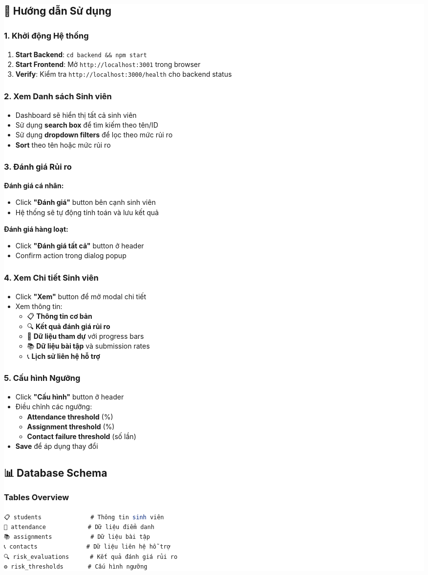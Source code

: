 ## 📖 Hướng dẫn Sử dụng

### 1. Khởi động Hệ thống

1. **Start Backend**: `cd backend && npm start`
2. **Start Frontend**: Mở `http://localhost:3001` trong browser
3. **Verify**: Kiểm tra `http://localhost:3000/health` cho backend status

### 2. Xem Danh sách Sinh viên

- Dashboard sẽ hiển thị tất cả sinh viên
- Sử dụng **search box** để tìm kiếm theo tên/ID
- Sử dụng **dropdown filters** để lọc theo mức rủi ro
- **Sort** theo tên hoặc mức rủi ro

### 3. Đánh giá Rủi ro

**Đánh giá cá nhân:**

- Click **"Đánh giá"** button bên cạnh sinh viên
- Hệ thống sẽ tự động tính toán và lưu kết quả

**Đánh giá hàng loạt:**

- Click **"Đánh giá tất cả"** button ở header
- Confirm action trong dialog popup

### 4. Xem Chi tiết Sinh viên

- Click **"Xem"** button để mở modal chi tiết
- Xem thông tin:
  - 📋 **Thông tin cơ bản**
  - 🔍 **Kết quả đánh giá rủi ro**
  - 📅 **Dữ liệu tham dự** với progress bars
  - 📚 **Dữ liệu bài tập** và submission rates
  - 📞 **Lịch sử liên hệ hỗ trợ**

### 5. Cấu hình Ngưỡng

- Click **"Cấu hình"** button ở header
- Điều chỉnh các ngưỡng:
  - **Attendance threshold** (%)
  - **Assignment threshold** (%)
  - **Contact failure threshold** (số lần)
- **Save** để áp dụng thay đổi

## 📊 Database Schema

### Tables Overview

```sql
📋 students              # Thông tin sinh viên
📅 attendance            # Dữ liệu điểm danh
📚 assignments           # Dữ liệu bài tập
📞 contacts              # Dữ liệu liên hệ hỗ trợ
🔍 risk_evaluations      # Kết quả đánh giá rủi ro
⚙️ risk_thresholds       # Cấu hình ngưỡng
```
